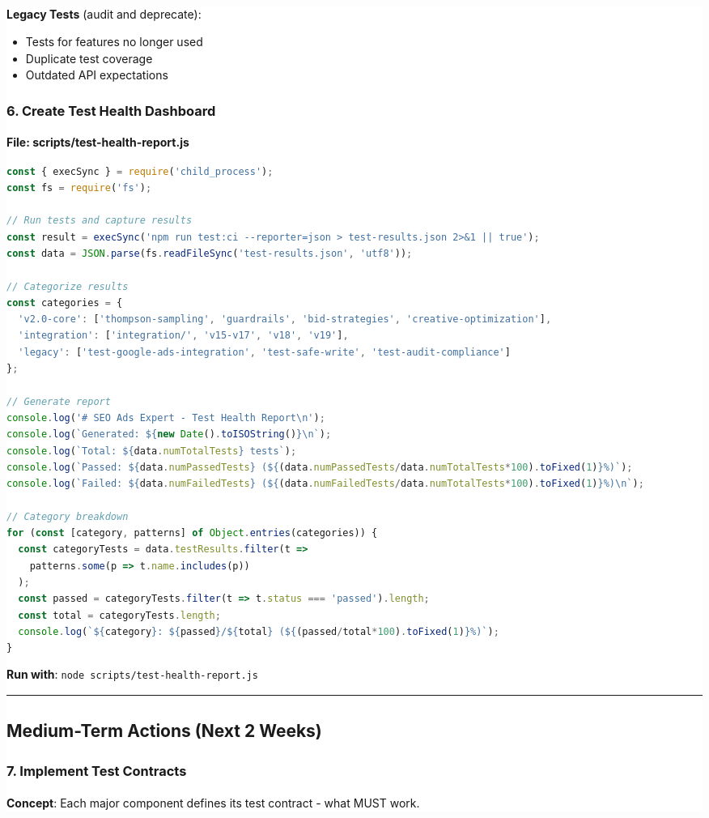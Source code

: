 **Legacy Tests** (audit and deprecate):
- Tests for features no longer used
- Duplicate test coverage
- Outdated API expectations

### 6. Create Test Health Dashboard

**File: scripts/test-health-report.js**
```javascript
const { execSync } = require('child_process');
const fs = require('fs');

// Run tests and capture results
const result = execSync('npm run test:ci --reporter=json > test-results.json 2>&1 || true');
const data = JSON.parse(fs.readFileSync('test-results.json', 'utf8'));

// Categorize results
const categories = {
  'v2.0-core': ['thompson-sampling', 'guardrails', 'bid-strategies', 'creative-optimization'],
  'integration': ['integration/', 'v15-v17', 'v18', 'v19'],
  'legacy': ['test-google-ads-integration', 'test-safe-write', 'test-audit-compliance']
};

// Generate report
console.log('# SEO Ads Expert - Test Health Report\n');
console.log(`Generated: ${new Date().toISOString()}\n`);
console.log(`Total: ${data.numTotalTests} tests`);
console.log(`Passed: ${data.numPassedTests} (${(data.numPassedTests/data.numTotalTests*100).toFixed(1)}%)`);
console.log(`Failed: ${data.numFailedTests} (${(data.numFailedTests/data.numTotalTests*100).toFixed(1)}%)\n`);

// Category breakdown
for (const [category, patterns] of Object.entries(categories)) {
  const categoryTests = data.testResults.filter(t =>
    patterns.some(p => t.name.includes(p))
  );
  const passed = categoryTests.filter(t => t.status === 'passed').length;
  const total = categoryTests.length;
  console.log(`${category}: ${passed}/${total} (${(passed/total*100).toFixed(1)}%)`);
}
```

**Run with**: `node scripts/test-health-report.js`

---

## Medium-Term Actions (Next 2 Weeks)

### 7. Implement Test Contracts

**Concept**: Each major component defines its test contract - what MUST work.
